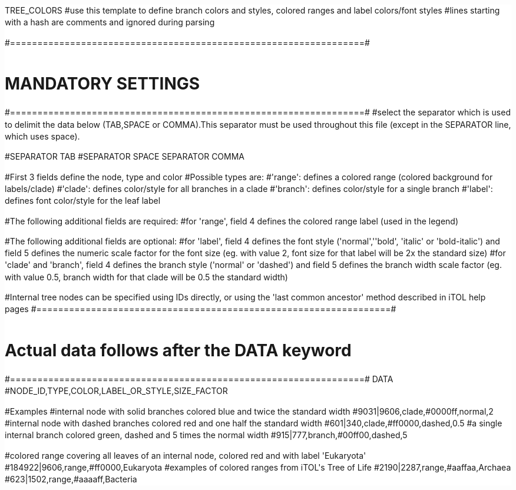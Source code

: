 TREE_COLORS
#use this template to define branch colors and styles, colored ranges and label colors/font styles
#lines starting with a hash are comments and ignored during parsing

#=================================================================#
#                    MANDATORY SETTINGS                           #
#=================================================================#
#select the separator which is used to delimit the data below (TAB,SPACE or COMMA).This separator must be used throughout this file (except in the SEPARATOR line, which uses space).

#SEPARATOR TAB
#SEPARATOR SPACE
SEPARATOR COMMA

#First 3 fields define the node, type and color
#Possible types are:
#'range': defines a colored range (colored background for labels/clade)
#'clade': defines color/style for all branches in a clade
#'branch': defines color/style for a single branch
#'label': defines font color/style for the leaf label

#The following additional fields are required:
#for 'range', field 4 defines the colored range label (used in the legend)

#The following additional fields are optional:
#for 'label', field 4 defines the font style ('normal',''bold', 'italic' or 'bold-italic') and field 5 defines the numeric scale factor for the font size (eg. with value 2, font size for that label will be 2x the standard size)
#for 'clade' and 'branch', field 4 defines the branch style ('normal' or 'dashed') and field 5 defines the branch width scale factor (eg. with value 0.5, branch width for that clade will be 0.5 the standard width)

#Internal tree nodes can be specified using IDs directly, or using the 'last common ancestor' method described in iTOL help pages
#=================================================================#
#        Actual data follows after the DATA keyword               #
#=================================================================#
DATA
#NODE_ID,TYPE,COLOR,LABEL_OR_STYLE,SIZE_FACTOR

#Examples
#internal node with solid branches colored blue and twice the standard width
#9031|9606,clade,#0000ff,normal,2
#internal node with dashed branches colored red and one half the standard width
#601|340,clade,#ff0000,dashed,0.5
#a single internal branch colored green, dashed and 5 times the normal width
#915|777,branch,#00ff00,dashed,5

#colored range covering all leaves of an internal node, colored red and with label 'Eukaryota'
#184922|9606,range,#ff0000,Eukaryota
#examples of colored ranges from iTOL's Tree of Life
#2190|2287,range,#aaffaa,Archaea
#623|1502,range,#aaaaff,Bacteria
